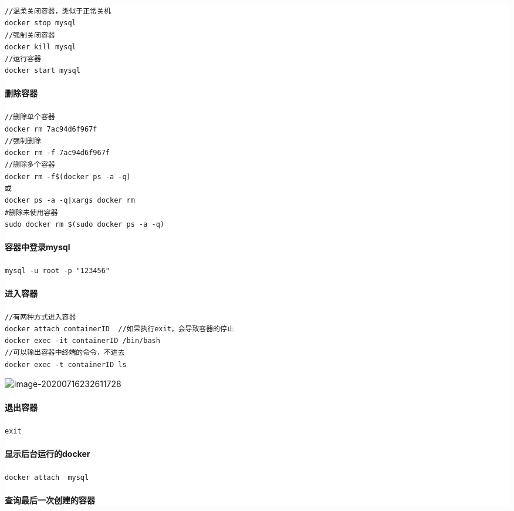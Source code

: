 ```
//温柔关闭容器，类似于正常关机
docker stop mysql 
//强制关闭容器
docker kill mysql
//运行容器
docker start mysql 
```

#### 删除容器

```
//删除单个容器
docker rm 7ac94d6f967f
//强制删除
docker rm -f 7ac94d6f967f
//删除多个容器
docker rm -f$(docker ps -a -q)
或
docker ps -a -q|xargs docker rm
#删除未使用容器
sudo docker rm $(sudo docker ps -a -q)
```

#### 容器中登录mysql

```
mysql -u root -p "123456" 
```

#### 进入容器

```
//有两种方式进入容器
docker attach containerID  //如果执行exit，会导致容器的停止
docker exec -it containerID /bin/bash 
//可以输出容器中终端的命令，不进去
docker exec -t containerID ls 
```

![image-20200716232611728](https://cdn.jsdelivr.net/gh/kender1314/NotePicture/20200716232613.png)

#### 退出容器

```
exit
```

#### 显示后台运行的docker

```
docker attach  mysql
```

#### 查询最后一次创建的容器
